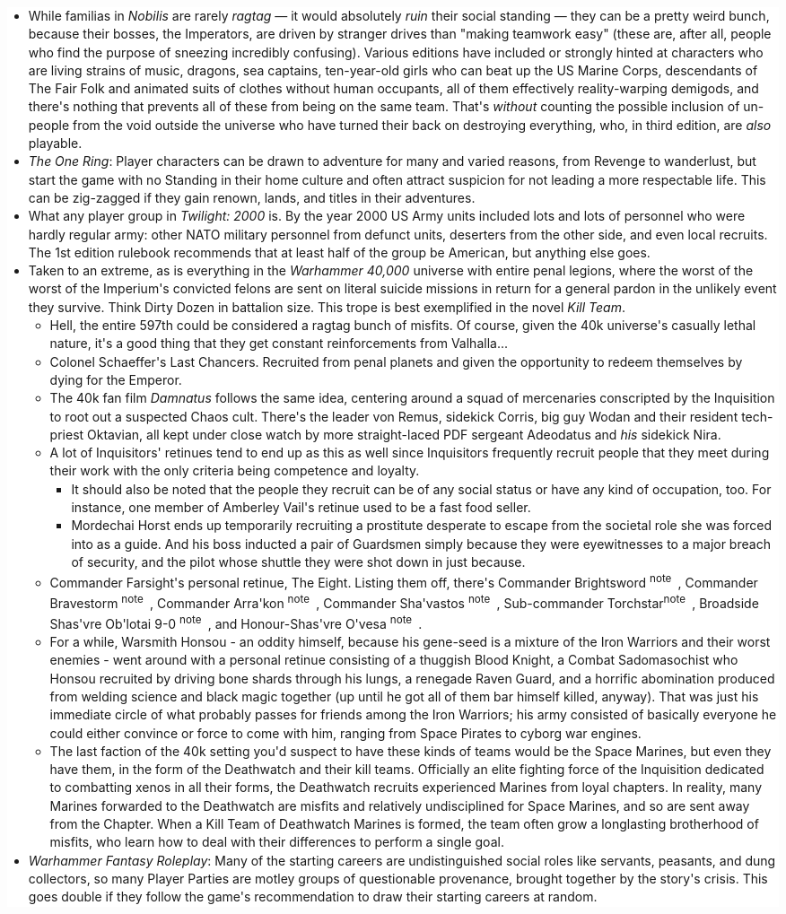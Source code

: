-   While familias in _Nobilis_ are rarely _ragtag_ — it would absolutely _ruin_ their social standing — they can be a pretty weird bunch, because their bosses, the Imperators, are driven by stranger drives than "making teamwork easy" (these are, after all, people who find the purpose of sneezing incredibly confusing). Various editions have included or strongly hinted at characters who are living strains of music, dragons, sea captains, ten-year-old girls who can beat up the US Marine Corps, descendants of The Fair Folk and animated suits of clothes without human occupants, all of them effectively reality-warping demigods, and there's nothing that prevents all of these from being on the same team. That's _without_ counting the possible inclusion of un-people from the void outside the universe who have turned their back on destroying everything, who, in third edition, are _also_ playable.
-   _The One Ring_: Player characters can be drawn to adventure for many and varied reasons, from Revenge to wanderlust, but start the game with no Standing in their home culture and often attract suspicion for not leading a more respectable life. This can be zig-zagged if they gain renown, lands, and titles in their adventures.
-   What any player group in _Twilight: 2000_ is. By the year 2000 US Army units included lots and lots of personnel who were hardly regular army: other NATO military personnel from defunct units, deserters from the other side, and even local recruits. The 1st edition rulebook recommends that at least half of the group be American, but anything else goes.
-   Taken to an extreme, as is everything in the _Warhammer 40,000_ universe with entire penal legions, where the worst of the worst of the Imperium's convicted felons are sent on literal suicide missions in return for a general pardon in the unlikely event they survive. Think Dirty Dozen in battalion size. This trope is best exemplified in the novel _Kill Team_.
    -   Hell, the entire 597th could be considered a ragtag bunch of misfits. Of course, given the 40k universe's casually lethal nature, it's a good thing that they get constant reinforcements from Valhalla...
    -   Colonel Schaeffer's Last Chancers. Recruited from penal planets and given the opportunity to redeem themselves by dying for the Emperor.
    -   The 40k fan film _Damnatus_ follows the same idea, centering around a squad of mercenaries conscripted by the Inquisition to root out a suspected Chaos cult. There's the leader von Remus, sidekick Corris, big guy Wodan and their resident tech-priest Oktavian, all kept under close watch by more straight-laced PDF sergeant Adeodatus and _his_ sidekick Nira.
    -   A lot of Inquisitors' retinues tend to end up as this as well since Inquisitors frequently recruit people that they meet during their work with the only criteria being competence and loyalty.
        -   It should also be noted that the people they recruit can be of any social status or have any kind of occupation, too. For instance, one member of Amberley Vail's retinue used to be a fast food seller.
        -   Mordechai Horst ends up temporarily recruiting a prostitute desperate to escape from the societal role she was forced into as a guide. And his boss inducted a pair of Guardsmen simply because they were eyewitnesses to a major breach of security, and the pilot whose shuttle they were shot down in just because.
    -   Commander Farsight's personal retinue, The Eight. Listing them off, there's Commander Brightsword <sup>note&nbsp;</sup> , Commander Bravestorm <sup>note&nbsp;</sup> , Commander Arra'kon <sup>note&nbsp;</sup> , Commander Sha'vastos <sup>note&nbsp;</sup> , Sub-commander Torchstar<sup>note&nbsp;</sup> , Broadside Shas'vre Ob'lotai 9-0 <sup>note&nbsp;</sup> , and Honour-Shas'vre O'vesa <sup>note&nbsp;</sup> .
    -   For a while, Warsmith Honsou - an oddity himself, because his gene-seed is a mixture of the Iron Warriors and their worst enemies - went around with a personal retinue consisting of a thuggish Blood Knight, a Combat Sadomasochist who Honsou recruited by driving bone shards through his lungs, a renegade Raven Guard, and a horrific abomination produced from welding science and black magic together (up until he got all of them bar himself killed, anyway). That was just his immediate circle of what probably passes for friends among the Iron Warriors; his army consisted of basically everyone he could either convince or force to come with him, ranging from Space Pirates to cyborg war engines.
    -   The last faction of the 40k setting you'd suspect to have these kinds of teams would be the Space Marines, but even they have them, in the form of the Deathwatch and their kill teams. Officially an elite fighting force of the Inquisition dedicated to combatting xenos in all their forms, the Deathwatch recruits experienced Marines from loyal chapters. In reality, many Marines forwarded to the Deathwatch are misfits and relatively undisciplined for Space Marines, and so are sent away from the Chapter. When a Kill Team of Deathwatch Marines is formed, the team often grow a longlasting brotherhood of misfits, who learn how to deal with their differences to perform a single goal.
-   _Warhammer Fantasy Roleplay_: Many of the starting careers are undistinguished social roles like servants, peasants, and dung collectors, so many Player Parties are motley groups of questionable provenance, brought together by the story's crisis. This goes double if they follow the game's recommendation to draw their starting careers at random.
